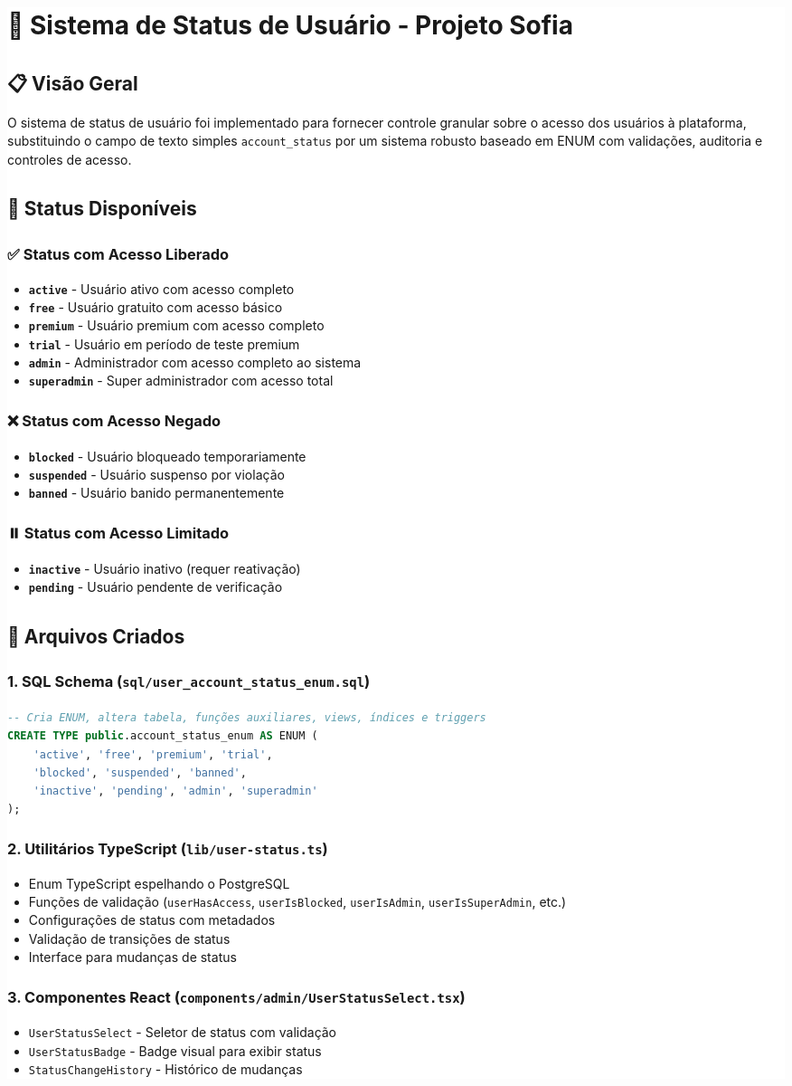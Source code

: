 # 🔐 Sistema de Status de Usuário - Projeto Sofia

## 📋 Visão Geral

O sistema de status de usuário foi implementado para fornecer controle granular sobre o acesso dos usuários à plataforma, substituindo o campo de texto simples `account_status` por um sistema robusto baseado em ENUM com validações, auditoria e controles de acesso.

## 🎯 Status Disponíveis

### ✅ **Status com Acesso Liberado**
- **`active`** - Usuário ativo com acesso completo
- **`free`** - Usuário gratuito com acesso básico  
- **`premium`** - Usuário premium com acesso completo
- **`trial`** - Usuário em período de teste premium
- **`admin`** - Administrador com acesso completo ao sistema
- **`superadmin`** - Super administrador com acesso total

### ❌ **Status com Acesso Negado**
- **`blocked`** - Usuário bloqueado temporariamente
- **`suspended`** - Usuário suspenso por violação
- **`banned`** - Usuário banido permanentemente

### ⏸️ **Status com Acesso Limitado**
- **`inactive`** - Usuário inativo (requer reativação)
- **`pending`** - Usuário pendente de verificação

## 📁 Arquivos Criados

### 1. **SQL Schema** (`sql/user_account_status_enum.sql`)
```sql
-- Cria ENUM, altera tabela, funções auxiliares, views, índices e triggers
CREATE TYPE public.account_status_enum AS ENUM (
    'active', 'free', 'premium', 'trial',
    'blocked', 'suspended', 'banned', 
    'inactive', 'pending', 'admin', 'superadmin'
);
```

### 2. **Utilitários TypeScript** (`lib/user-status.ts`)
- Enum TypeScript espelhando o PostgreSQL
- Funções de validação (`userHasAccess`, `userIsBlocked`, `userIsAdmin`, `userIsSuperAdmin`, etc.)
- Configurações de status com metadados
- Validação de transições de status
- Interface para mudanças de status

### 3. **Componentes React** (`components/admin/UserStatusSelect.tsx`)
- `UserStatusSelect` - Seletor de status com validação
- `UserStatusBadge` - Badge visual para exibir status
- `StatusChangeHistory` - Histórico de mudanças
